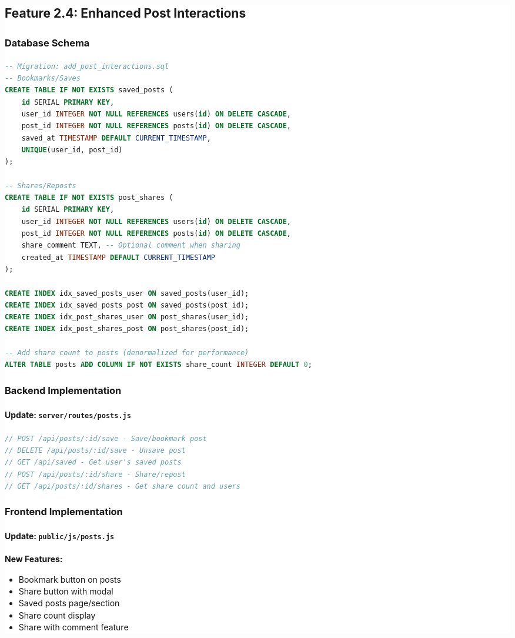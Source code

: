 
## Feature 2.4: Enhanced Post Interactions

### Database Schema
```sql
-- Migration: add_post_interactions.sql
-- Bookmarks/Saves
CREATE TABLE IF NOT EXISTS saved_posts (
    id SERIAL PRIMARY KEY,
    user_id INTEGER NOT NULL REFERENCES users(id) ON DELETE CASCADE,
    post_id INTEGER NOT NULL REFERENCES posts(id) ON DELETE CASCADE,
    saved_at TIMESTAMP DEFAULT CURRENT_TIMESTAMP,
    UNIQUE(user_id, post_id)
);

-- Shares/Reposts
CREATE TABLE IF NOT EXISTS post_shares (
    id SERIAL PRIMARY KEY,
    user_id INTEGER NOT NULL REFERENCES users(id) ON DELETE CASCADE,
    post_id INTEGER NOT NULL REFERENCES posts(id) ON DELETE CASCADE,
    share_comment TEXT, -- Optional comment when sharing
    created_at TIMESTAMP DEFAULT CURRENT_TIMESTAMP
);

CREATE INDEX idx_saved_posts_user ON saved_posts(user_id);
CREATE INDEX idx_saved_posts_post ON saved_posts(post_id);
CREATE INDEX idx_post_shares_user ON post_shares(user_id);
CREATE INDEX idx_post_shares_post ON post_shares(post_id);

-- Add share count to posts (denormalized for performance)
ALTER TABLE posts ADD COLUMN IF NOT EXISTS share_count INTEGER DEFAULT 0;
```

### Backend Implementation

#### Update: `server/routes/posts.js`
```javascript
// POST /api/posts/:id/save - Save/bookmark post
// DELETE /api/posts/:id/save - Unsave post
// GET /api/saved - Get user's saved posts
// POST /api/posts/:id/share - Share/repost
// GET /api/posts/:id/shares - Get share count and users
```

### Frontend Implementation

#### Update: `public/js/posts.js`
**New Features:**
- Bookmark button on posts
- Share button with modal
- Saved posts page/section
- Share count display
- Share with comment feature
